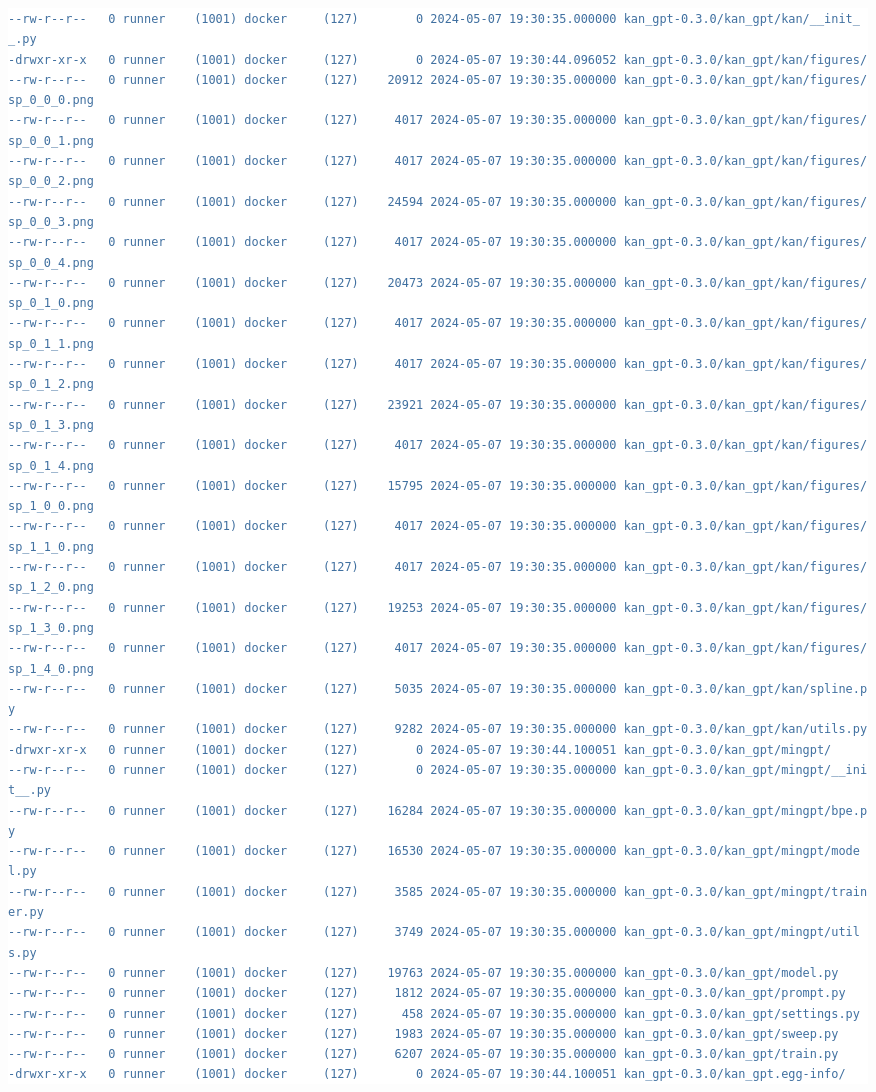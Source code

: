 ```diff
--rw-r--r--   0 runner    (1001) docker     (127)        0 2024-05-07 19:30:35.000000 kan_gpt-0.3.0/kan_gpt/kan/__init__.py
-drwxr-xr-x   0 runner    (1001) docker     (127)        0 2024-05-07 19:30:44.096052 kan_gpt-0.3.0/kan_gpt/kan/figures/
--rw-r--r--   0 runner    (1001) docker     (127)    20912 2024-05-07 19:30:35.000000 kan_gpt-0.3.0/kan_gpt/kan/figures/sp_0_0_0.png
--rw-r--r--   0 runner    (1001) docker     (127)     4017 2024-05-07 19:30:35.000000 kan_gpt-0.3.0/kan_gpt/kan/figures/sp_0_0_1.png
--rw-r--r--   0 runner    (1001) docker     (127)     4017 2024-05-07 19:30:35.000000 kan_gpt-0.3.0/kan_gpt/kan/figures/sp_0_0_2.png
--rw-r--r--   0 runner    (1001) docker     (127)    24594 2024-05-07 19:30:35.000000 kan_gpt-0.3.0/kan_gpt/kan/figures/sp_0_0_3.png
--rw-r--r--   0 runner    (1001) docker     (127)     4017 2024-05-07 19:30:35.000000 kan_gpt-0.3.0/kan_gpt/kan/figures/sp_0_0_4.png
--rw-r--r--   0 runner    (1001) docker     (127)    20473 2024-05-07 19:30:35.000000 kan_gpt-0.3.0/kan_gpt/kan/figures/sp_0_1_0.png
--rw-r--r--   0 runner    (1001) docker     (127)     4017 2024-05-07 19:30:35.000000 kan_gpt-0.3.0/kan_gpt/kan/figures/sp_0_1_1.png
--rw-r--r--   0 runner    (1001) docker     (127)     4017 2024-05-07 19:30:35.000000 kan_gpt-0.3.0/kan_gpt/kan/figures/sp_0_1_2.png
--rw-r--r--   0 runner    (1001) docker     (127)    23921 2024-05-07 19:30:35.000000 kan_gpt-0.3.0/kan_gpt/kan/figures/sp_0_1_3.png
--rw-r--r--   0 runner    (1001) docker     (127)     4017 2024-05-07 19:30:35.000000 kan_gpt-0.3.0/kan_gpt/kan/figures/sp_0_1_4.png
--rw-r--r--   0 runner    (1001) docker     (127)    15795 2024-05-07 19:30:35.000000 kan_gpt-0.3.0/kan_gpt/kan/figures/sp_1_0_0.png
--rw-r--r--   0 runner    (1001) docker     (127)     4017 2024-05-07 19:30:35.000000 kan_gpt-0.3.0/kan_gpt/kan/figures/sp_1_1_0.png
--rw-r--r--   0 runner    (1001) docker     (127)     4017 2024-05-07 19:30:35.000000 kan_gpt-0.3.0/kan_gpt/kan/figures/sp_1_2_0.png
--rw-r--r--   0 runner    (1001) docker     (127)    19253 2024-05-07 19:30:35.000000 kan_gpt-0.3.0/kan_gpt/kan/figures/sp_1_3_0.png
--rw-r--r--   0 runner    (1001) docker     (127)     4017 2024-05-07 19:30:35.000000 kan_gpt-0.3.0/kan_gpt/kan/figures/sp_1_4_0.png
--rw-r--r--   0 runner    (1001) docker     (127)     5035 2024-05-07 19:30:35.000000 kan_gpt-0.3.0/kan_gpt/kan/spline.py
--rw-r--r--   0 runner    (1001) docker     (127)     9282 2024-05-07 19:30:35.000000 kan_gpt-0.3.0/kan_gpt/kan/utils.py
-drwxr-xr-x   0 runner    (1001) docker     (127)        0 2024-05-07 19:30:44.100051 kan_gpt-0.3.0/kan_gpt/mingpt/
--rw-r--r--   0 runner    (1001) docker     (127)        0 2024-05-07 19:30:35.000000 kan_gpt-0.3.0/kan_gpt/mingpt/__init__.py
--rw-r--r--   0 runner    (1001) docker     (127)    16284 2024-05-07 19:30:35.000000 kan_gpt-0.3.0/kan_gpt/mingpt/bpe.py
--rw-r--r--   0 runner    (1001) docker     (127)    16530 2024-05-07 19:30:35.000000 kan_gpt-0.3.0/kan_gpt/mingpt/model.py
--rw-r--r--   0 runner    (1001) docker     (127)     3585 2024-05-07 19:30:35.000000 kan_gpt-0.3.0/kan_gpt/mingpt/trainer.py
--rw-r--r--   0 runner    (1001) docker     (127)     3749 2024-05-07 19:30:35.000000 kan_gpt-0.3.0/kan_gpt/mingpt/utils.py
--rw-r--r--   0 runner    (1001) docker     (127)    19763 2024-05-07 19:30:35.000000 kan_gpt-0.3.0/kan_gpt/model.py
--rw-r--r--   0 runner    (1001) docker     (127)     1812 2024-05-07 19:30:35.000000 kan_gpt-0.3.0/kan_gpt/prompt.py
--rw-r--r--   0 runner    (1001) docker     (127)      458 2024-05-07 19:30:35.000000 kan_gpt-0.3.0/kan_gpt/settings.py
--rw-r--r--   0 runner    (1001) docker     (127)     1983 2024-05-07 19:30:35.000000 kan_gpt-0.3.0/kan_gpt/sweep.py
--rw-r--r--   0 runner    (1001) docker     (127)     6207 2024-05-07 19:30:35.000000 kan_gpt-0.3.0/kan_gpt/train.py
-drwxr-xr-x   0 runner    (1001) docker     (127)        0 2024-05-07 19:30:44.100051 kan_gpt-0.3.0/kan_gpt.egg-info/
```